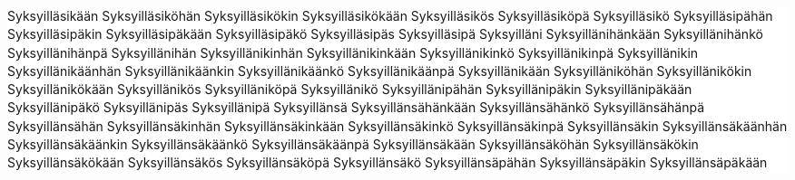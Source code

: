 Syksyilläsikään
Syksyilläsiköhän
Syksyilläsikökin
Syksyilläsikökään
Syksyilläsikös
Syksyilläsiköpä
Syksyilläsikö
Syksyilläsipähän
Syksyilläsipäkin
Syksyilläsipäkään
Syksyilläsipäkö
Syksyilläsipäs
Syksyilläsipä
Syksyilläni
Syksyillänihänkään
Syksyillänihänkö
Syksyillänihänpä
Syksyillänihän
Syksyillänikinhän
Syksyillänikinkään
Syksyillänikinkö
Syksyillänikinpä
Syksyillänikin
Syksyillänikäänhän
Syksyillänikäänkin
Syksyillänikäänkö
Syksyillänikäänpä
Syksyillänikään
Syksyilläniköhän
Syksyillänikökin
Syksyillänikökään
Syksyillänikös
Syksyilläniköpä
Syksyillänikö
Syksyillänipähän
Syksyillänipäkin
Syksyillänipäkään
Syksyillänipäkö
Syksyillänipäs
Syksyillänipä
Syksyillänsä
Syksyillänsähänkään
Syksyillänsähänkö
Syksyillänsähänpä
Syksyillänsähän
Syksyillänsäkinhän
Syksyillänsäkinkään
Syksyillänsäkinkö
Syksyillänsäkinpä
Syksyillänsäkin
Syksyillänsäkäänhän
Syksyillänsäkäänkin
Syksyillänsäkäänkö
Syksyillänsäkäänpä
Syksyillänsäkään
Syksyillänsäköhän
Syksyillänsäkökin
Syksyillänsäkökään
Syksyillänsäkös
Syksyillänsäköpä
Syksyillänsäkö
Syksyillänsäpähän
Syksyillänsäpäkin
Syksyillänsäpäkään